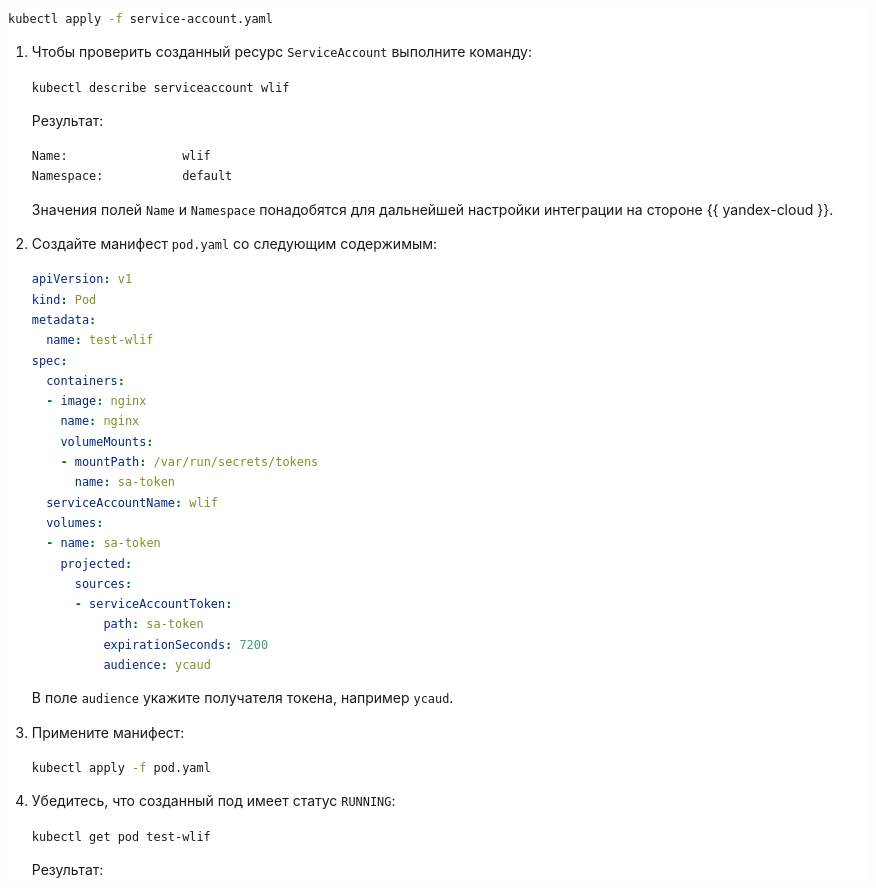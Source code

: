    ```bash
   kubectl apply -f service-account.yaml
   ```

1. Чтобы проверить созданный ресурс `ServiceAccount` выполните команду:

   ```bash
   kubectl describe serviceaccount wlif
   ```

   Результат:
   ```
   Name:                wlif
   Namespace:           default
   ```

   Значения полей `Name` и `Namespace` понадобятся для дальнейшей настройки интеграции на стороне {{ yandex-cloud }}.

1. Создайте манифест `pod.yaml` со следующим содержимым:

   ```yaml
   apiVersion: v1
   kind: Pod
   metadata:
     name: test-wlif
   spec:
     containers:
     - image: nginx
       name: nginx
       volumeMounts:
       - mountPath: /var/run/secrets/tokens
         name: sa-token
     serviceAccountName: wlif
     volumes:
     - name: sa-token
       projected:
         sources:
         - serviceAccountToken:
             path: sa-token
             expirationSeconds: 7200
             audience: ycaud
   ```

   В поле `audience` укажите получателя токена, например `ycaud`.

1. Примените манифест:

   ```bash
   kubectl apply -f pod.yaml
   ```

1. Убедитесь, что созданный под имеет статус `RUNNING`:

   ```bash
   kubectl get pod test-wlif
   ```

   Результат:
